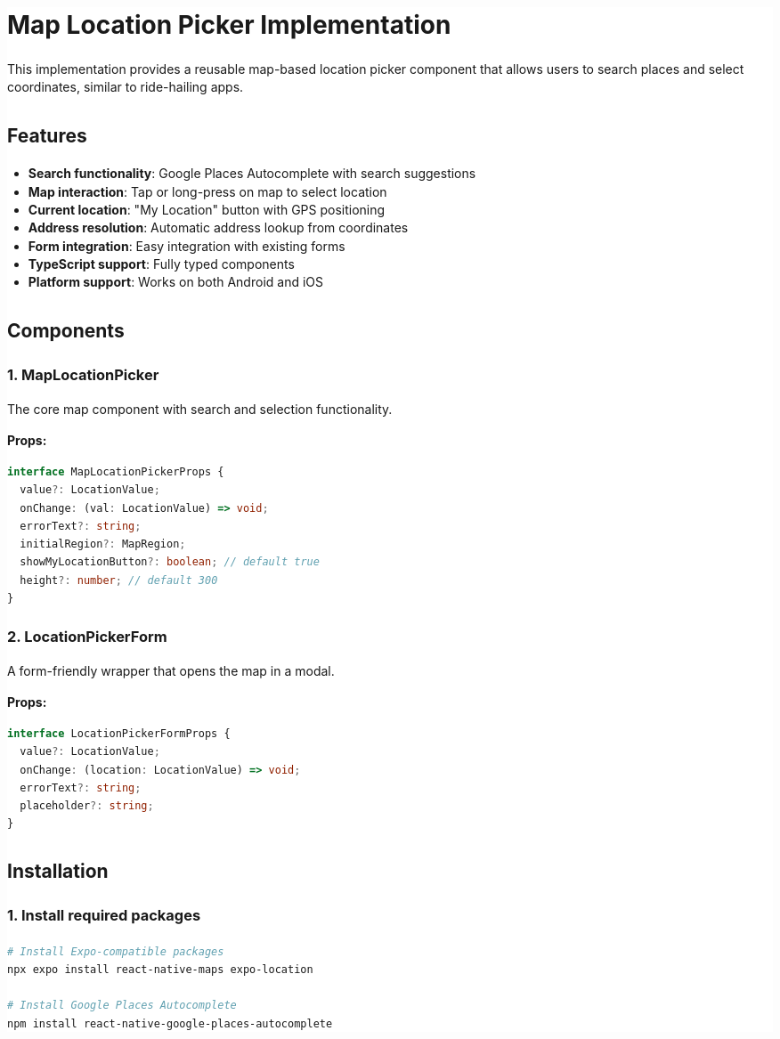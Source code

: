 # Map Location Picker Implementation

This implementation provides a reusable map-based location picker component that allows users to search places and select coordinates, similar to ride-hailing apps.

## Features

- **Search functionality**: Google Places Autocomplete with search suggestions
- **Map interaction**: Tap or long-press on map to select location
- **Current location**: "My Location" button with GPS positioning
- **Address resolution**: Automatic address lookup from coordinates
- **Form integration**: Easy integration with existing forms
- **TypeScript support**: Fully typed components
- **Platform support**: Works on both Android and iOS

## Components

### 1. MapLocationPicker
The core map component with search and selection functionality.

**Props:**
```typescript
interface MapLocationPickerProps {
  value?: LocationValue;
  onChange: (val: LocationValue) => void;
  errorText?: string;
  initialRegion?: MapRegion;
  showMyLocationButton?: boolean; // default true
  height?: number; // default 300
}
```

### 2. LocationPickerForm
A form-friendly wrapper that opens the map in a modal.

**Props:**
```typescript
interface LocationPickerFormProps {
  value?: LocationValue;
  onChange: (location: LocationValue) => void;
  errorText?: string;
  placeholder?: string;
}
```

## Installation

### 1. Install required packages
```bash
# Install Expo-compatible packages
npx expo install react-native-maps expo-location

# Install Google Places Autocomplete
npm install react-native-google-places-autocomplete
```

